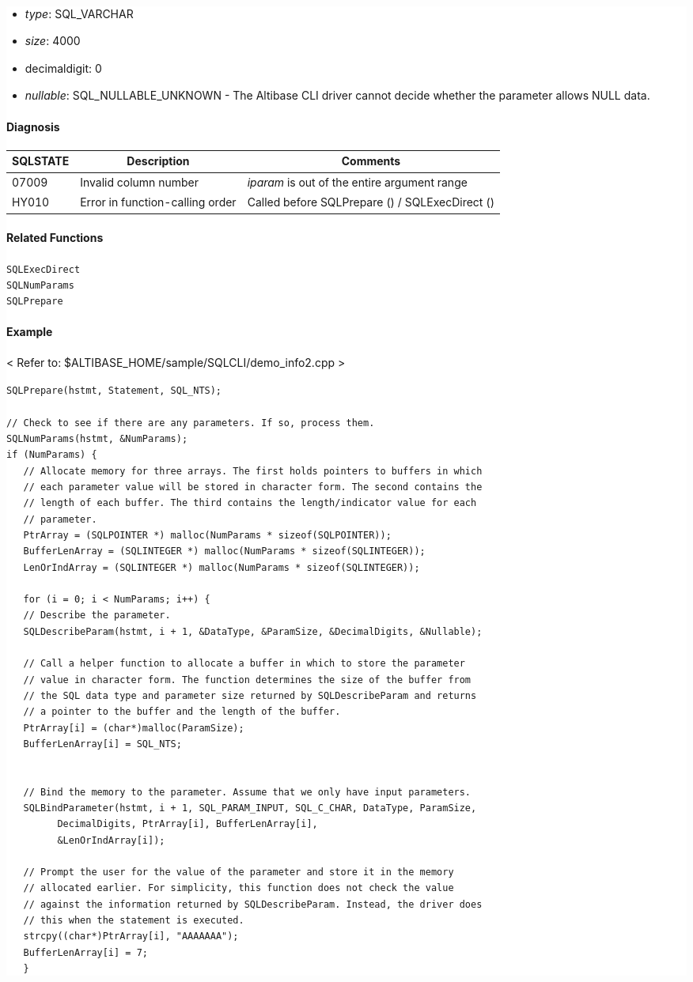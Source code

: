 -   *type*: SQL_VARCHAR

-   *size*: 4000

-   decimaldigit: 0

-   *nullable*:  SQL_NULLABLE_UNKNOWN - The Altibase CLI driver cannot decide whether the parameter allows NULL data.

#### Diagnosis

| SQLSTATE | Description                     | Comments                                       |
| -------- | ------------------------------- | ---------------------------------------------- |
| 07009    | Invalid column number           | *iparam* is out of the entire argument range   |
| HY010    | Error in function-calling order | Called before SQLPrepare () / SQLExecDirect () |

#### Related Functions

```
SQLExecDirect
SQLNumParams
SQLPrepare
```

#### Example

< Refer to: $ALTIBASE_HOME/sample/SQLCLI/demo_info2.cpp >

```
SQLPrepare(hstmt, Statement, SQL_NTS);

// Check to see if there are any parameters. If so, process them.
SQLNumParams(hstmt, &NumParams);
if (NumParams) {
   // Allocate memory for three arrays. The first holds pointers to buffers in which
   // each parameter value will be stored in character form. The second contains the
   // length of each buffer. The third contains the length/indicator value for each
   // parameter.
   PtrArray = (SQLPOINTER *) malloc(NumParams * sizeof(SQLPOINTER));
   BufferLenArray = (SQLINTEGER *) malloc(NumParams * sizeof(SQLINTEGER));
   LenOrIndArray = (SQLINTEGER *) malloc(NumParams * sizeof(SQLINTEGER));

   for (i = 0; i < NumParams; i++) {
   // Describe the parameter.
   SQLDescribeParam(hstmt, i + 1, &DataType, &ParamSize, &DecimalDigits, &Nullable);

   // Call a helper function to allocate a buffer in which to store the parameter
   // value in character form. The function determines the size of the buffer from
   // the SQL data type and parameter size returned by SQLDescribeParam and returns
   // a pointer to the buffer and the length of the buffer.
   PtrArray[i] = (char*)malloc(ParamSize);
   BufferLenArray[i] = SQL_NTS;


   // Bind the memory to the parameter. Assume that we only have input parameters.
   SQLBindParameter(hstmt, i + 1, SQL_PARAM_INPUT, SQL_C_CHAR, DataType, ParamSize,
         DecimalDigits, PtrArray[i], BufferLenArray[i],
         &LenOrIndArray[i]);

   // Prompt the user for the value of the parameter and store it in the memory
   // allocated earlier. For simplicity, this function does not check the value
   // against the information returned by SQLDescribeParam. Instead, the driver does
   // this when the statement is executed.
   strcpy((char*)PtrArray[i], "AAAAAAA");
   BufferLenArray[i] = 7;
   }
```